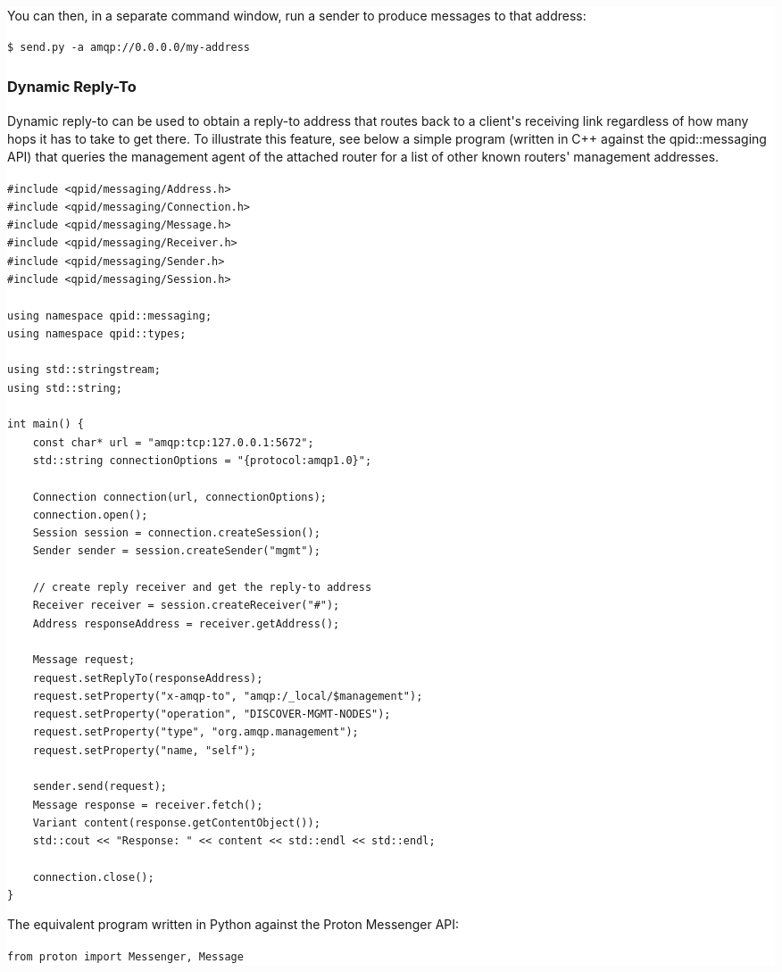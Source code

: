 You can then, in a separate command window, run a sender to produce messages to that
address:

    $ send.py -a amqp://0.0.0.0/my-address

### Dynamic Reply-To

Dynamic reply-to can be used to obtain a reply-to address that routes back to a client's
receiving link regardless of how many hops it has to take to get there.  To illustrate
this feature, see below a simple program (written in C++ against the qpid::messaging API)
that queries the management agent of the attached router for a list of other known
routers' management addresses.

    #include <qpid/messaging/Address.h>
    #include <qpid/messaging/Connection.h>
    #include <qpid/messaging/Message.h>
    #include <qpid/messaging/Receiver.h>
    #include <qpid/messaging/Sender.h>
    #include <qpid/messaging/Session.h>

    using namespace qpid::messaging;
    using namespace qpid::types;

    using std::stringstream;
    using std::string;

    int main() {
        const char* url = "amqp:tcp:127.0.0.1:5672";
        std::string connectionOptions = "{protocol:amqp1.0}";

        Connection connection(url, connectionOptions);
        connection.open();
        Session session = connection.createSession();
        Sender sender = session.createSender("mgmt");

        // create reply receiver and get the reply-to address
        Receiver receiver = session.createReceiver("#");
        Address responseAddress = receiver.getAddress();

    	Message request;
        request.setReplyTo(responseAddress);
        request.setProperty("x-amqp-to", "amqp:/_local/$management");
        request.setProperty("operation", "DISCOVER-MGMT-NODES");
        request.setProperty("type", "org.amqp.management");
        request.setProperty("name, "self");

        sender.send(request);
        Message response = receiver.fetch();
        Variant content(response.getContentObject());
        std::cout << "Response: " << content << std::endl << std::endl;

        connection.close();
    }

The equivalent program written in Python against the Proton Messenger API:

    from proton import Messenger, Message
